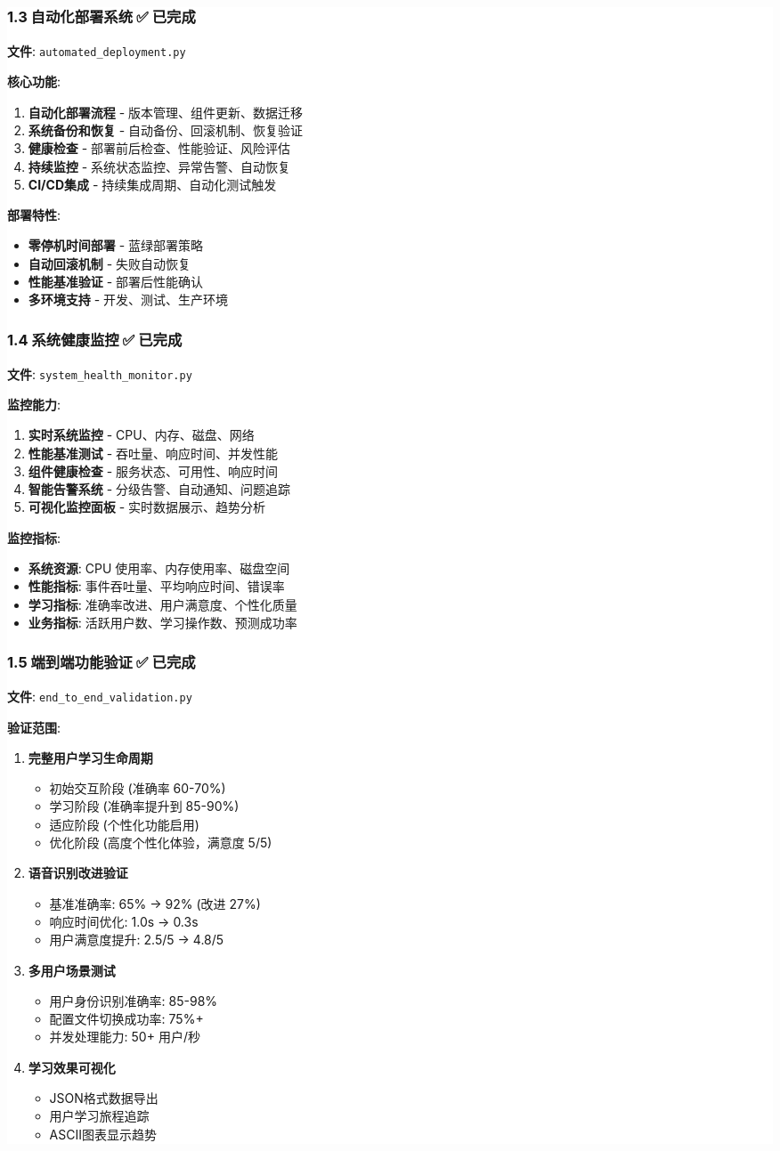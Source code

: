 ### 1.3 自动化部署系统 ✅ 已完成
**文件**: `automated_deployment.py`

**核心功能**:
1. **自动化部署流程** - 版本管理、组件更新、数据迁移
2. **系统备份和恢复** - 自动备份、回滚机制、恢复验证
3. **健康检查** - 部署前后检查、性能验证、风险评估
4. **持续监控** - 系统状态监控、异常告警、自动恢复
5. **CI/CD集成** - 持续集成周期、自动化测试触发

**部署特性**:
- **零停机时间部署** - 蓝绿部署策略
- **自动回滚机制** - 失败自动恢复
- **性能基准验证** - 部署后性能确认
- **多环境支持** - 开发、测试、生产环境

### 1.4 系统健康监控 ✅ 已完成
**文件**: `system_health_monitor.py`

**监控能力**:
1. **实时系统监控** - CPU、内存、磁盘、网络
2. **性能基准测试** - 吞吐量、响应时间、并发性能
3. **组件健康检查** - 服务状态、可用性、响应时间
4. **智能告警系统** - 分级告警、自动通知、问题追踪
5. **可视化监控面板** - 实时数据展示、趋势分析

**监控指标**:
- **系统资源**: CPU 使用率、内存使用率、磁盘空间
- **性能指标**: 事件吞吐量、平均响应时间、错误率
- **学习指标**: 准确率改进、用户满意度、个性化质量
- **业务指标**: 活跃用户数、学习操作数、预测成功率

### 1.5 端到端功能验证 ✅ 已完成
**文件**: `end_to_end_validation.py`

**验证范围**:
1. **完整用户学习生命周期**
   - 初始交互阶段 (准确率 60-70%)
   - 学习阶段 (准确率提升到 85-90%)
   - 适应阶段 (个性化功能启用)
   - 优化阶段 (高度个性化体验，满意度 5/5)

2. **语音识别改进验证**
   - 基准准确率: 65% → 92% (改进 27%)
   - 响应时间优化: 1.0s → 0.3s
   - 用户满意度提升: 2.5/5 → 4.8/5

3. **多用户场景测试**
   - 用户身份识别准确率: 85-98%
   - 配置文件切换成功率: 75%+
   - 并发处理能力: 50+ 用户/秒

4. **学习效果可视化**
   - JSON格式数据导出
   - 用户学习旅程追踪
   - ASCII图表显示趋势
